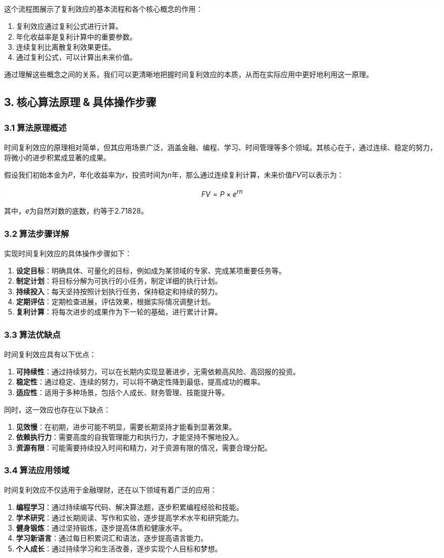 这个流程图展示了复利效应的基本流程和各个核心概念的作用：

1. 复利效应通过复利公式进行计算。
2. 年化收益率是复利计算中的重要参数。
3. 连续复利比离散复利效果更佳。
4. 通过复利公式，可以计算出未来价值。

通过理解这些概念之间的关系，我们可以更清晰地把握时间复利效应的本质，从而在实际应用中更好地利用这一原理。

## 3. 核心算法原理 & 具体操作步骤

### 3.1 算法原理概述

时间复利效应的原理相对简单，但其应用场景广泛，涵盖金融、编程、学习、时间管理等多个领域。其核心在于，通过连续、稳定的努力，将微小的进步积累成显著的成果。

假设我们初始本金为$P$，年化收益率为$r$，投资时间为$n$年，那么通过连续复利计算，未来价值$FV$可以表示为：

$$
FV = P \times e^{rn}
$$

其中，$e$为自然对数的底数，约等于2.71828。

### 3.2 算法步骤详解

实现时间复利效应的具体操作步骤如下：

1. **设定目标**：明确具体、可量化的目标，例如成为某领域的专家、完成某项重要任务等。
2. **制定计划**：将目标分解为可执行的小任务，制定详细的执行计划。
3. **持续投入**：每天坚持按照计划执行任务，保持稳定和持续的努力。
4. **定期评估**：定期检查进展，评估效果，根据实际情况调整计划。
5. **复利计算**：将每次进步的成果作为下一轮的基础，进行累计计算。

### 3.3 算法优缺点

时间复利效应具有以下优点：

1. **可持续性**：通过持续努力，可以在长期内实现显著进步，无需依赖高风险、高回报的投资。
2. **稳定性**：通过稳定、连续的努力，可以将不确定性降到最低，提高成功的概率。
3. **适应性**：适用于多种场景，包括个人成长、财务管理、技能提升等。

同时，这一效应也存在以下缺点：

1. **见效慢**：在初期，进步可能不明显，需要长期坚持才能看到显著效果。
2. **依赖执行力**：需要高度的自我管理能力和执行力，才能坚持不懈地投入。
3. **资源有限**：可能需要持续投入时间和精力，对于资源有限的情况，需要合理分配。

### 3.4 算法应用领域

时间复利效应不仅适用于金融理财，还在以下领域有着广泛的应用：

1. **编程学习**：通过持续编写代码、解决算法题，逐步积累编程经验和技能。
2. **学术研究**：通过长期阅读、写作和实验，逐步提高学术水平和研究能力。
3. **健身锻炼**：通过坚持锻炼，逐步提高体质和健康水平。
4. **学习新语言**：通过每日积累词汇和语法，逐步提高语言能力。
5. **个人成长**：通过持续学习和生活改善，逐步实现个人目标和梦想。

